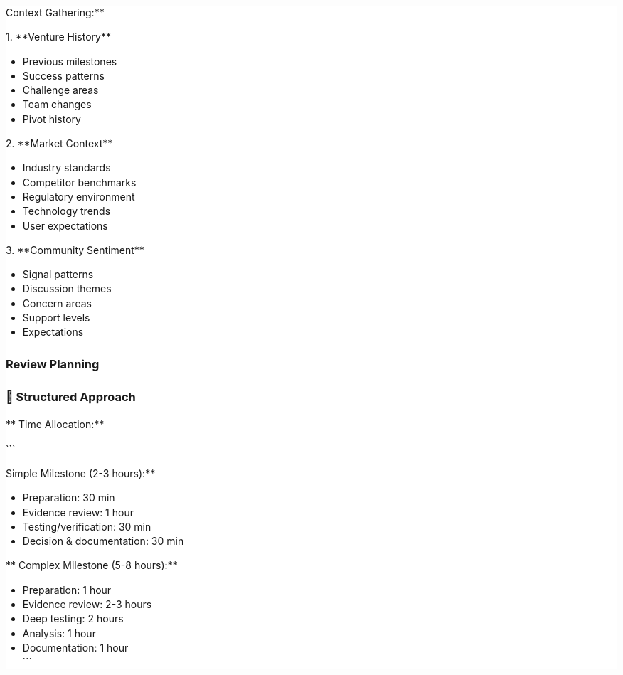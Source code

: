 

<p>Context Gathering:**</p>
<p>1. **Venture History**</p>

<ul>
<li>Previous milestones</li>

<li>Success patterns</li>

<li>Challenge areas</li>

<li>Team changes</li>

<li>Pivot history</li>

</ul>
<p>2. **Market Context**</p>

<ul>
<li>Industry standards</li>

<li>Competitor benchmarks</li>

<li>Regulatory environment</li>

<li>Technology trends</li>

<li>User expectations</li>

</ul>
<p>3. **Community Sentiment**</p>

<ul>
<li>Signal patterns</li>

<li>Discussion themes</li>

<li>Concern areas</li>

<li>Support levels</li>

<li>Expectations</li>

</ul>
</div>

### Review Planning

<div class="arena-card">

<h3>📅 Structured Approach</h3>
<p>** Time Allocation:**</p>
```



<p>Simple Milestone (2-3 hours):**</p>
<ul>
<li>Preparation: 30 min</li>
<li>Evidence review: 1 hour</li>
<li>Testing/verification: 30 min</li>
<li>Decision & documentation: 30 min</li>

</ul>
<p>** Complex Milestone (5-8 hours):**</p>
<ul>
<li>Preparation: 1 hour</li>
<li>Evidence review: 2-3 hours</li>
<li>Deep testing: 2 hours</li>
<li>Analysis: 1 hour</li>
<li>Documentation: 1 hour</li>
```
